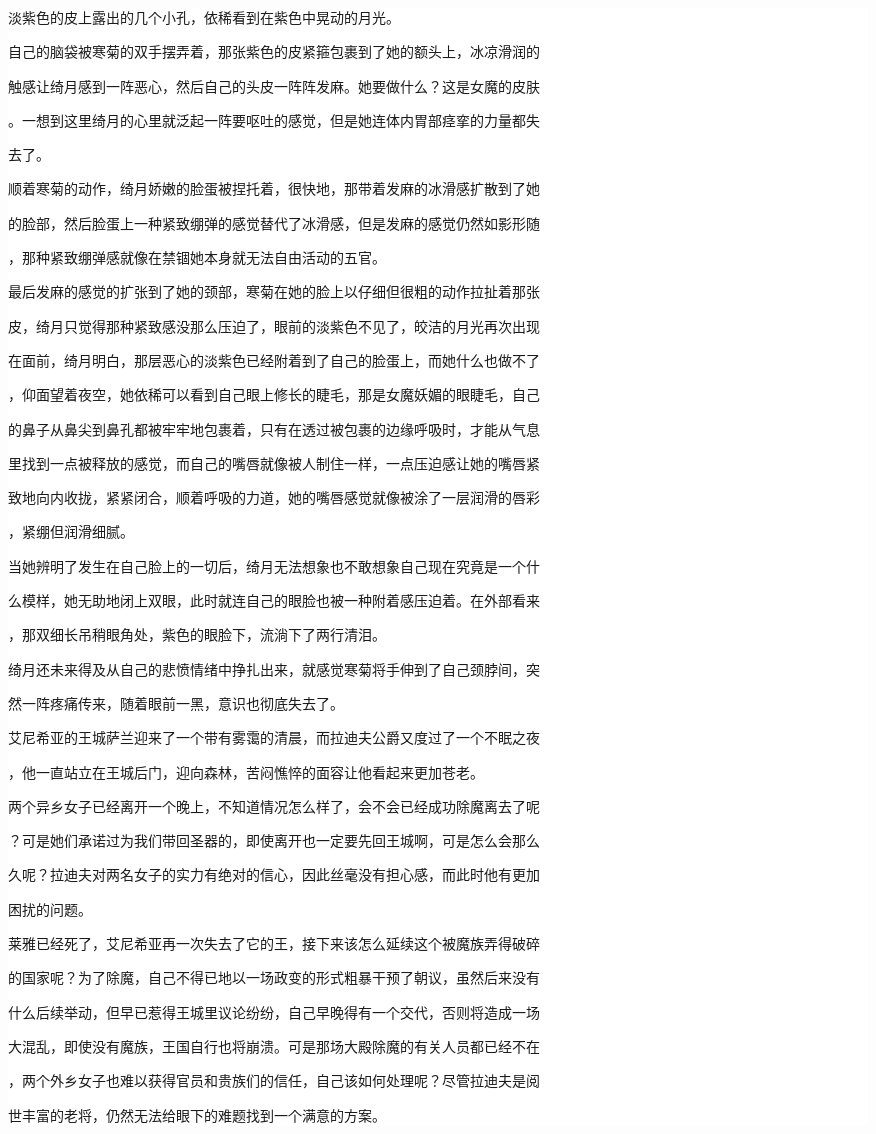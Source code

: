 淡紫色的皮上露出的几个小孔，依稀看到在紫色中晃动的月光。

自己的脑袋被寒菊的双手摆弄着，那张紫色的皮紧箍包裹到了她的额头上，冰凉滑润的

触感让绮月感到一阵恶心，然后自己的头皮一阵阵发麻。她要做什么？这是女魔的皮肤

。一想到这里绮月的心里就泛起一阵要呕吐的感觉，但是她连体内胃部痉挛的力量都失

去了。

顺着寒菊的动作，绮月娇嫩的脸蛋被捏托着，很快地，那带着发麻的冰滑感扩散到了她

的脸部，然后脸蛋上一种紧致绷弹的感觉替代了冰滑感，但是发麻的感觉仍然如影形随

，那种紧致绷弹感就像在禁锢她本身就无法自由活动的五官。

最后发麻的感觉的扩张到了她的颈部，寒菊在她的脸上以仔细但很粗的动作拉扯着那张

皮，绮月只觉得那种紧致感没那么压迫了，眼前的淡紫色不见了，皎洁的月光再次出现

在面前，绮月明白，那层恶心的淡紫色已经附着到了自己的脸蛋上，而她什么也做不了

，仰面望着夜空，她依稀可以看到自己眼上修长的睫毛，那是女魔妖媚的眼睫毛，自己

的鼻子从鼻尖到鼻孔都被牢牢地包裹着，只有在透过被包裹的边缘呼吸时，才能从气息

里找到一点被释放的感觉，而自己的嘴唇就像被人制住一样，一点压迫感让她的嘴唇紧

致地向内收拢，紧紧闭合，顺着呼吸的力道，她的嘴唇感觉就像被涂了一层润滑的唇彩

，紧绷但润滑细腻。

当她辨明了发生在自己脸上的一切后，绮月无法想象也不敢想象自己现在究竟是一个什

么模样，她无助地闭上双眼，此时就连自己的眼脸也被一种附着感压迫着。在外部看来

，那双细长吊稍眼角处，紫色的眼脸下，流淌下了两行清泪。

绮月还未来得及从自己的悲愤情绪中挣扎出来，就感觉寒菊将手伸到了自己颈脖间，突

然一阵疼痛传来，随着眼前一黑，意识也彻底失去了。

艾尼希亚的王城萨兰迎来了一个带有雾霭的清晨，而拉迪夫公爵又度过了一个不眠之夜

，他一直站立在王城后门，迎向森林，苦闷憔悴的面容让他看起来更加苍老。

两个异乡女子已经离开一个晚上，不知道情况怎么样了，会不会已经成功除魔离去了呢

？可是她们承诺过为我们带回圣器的，即使离开也一定要先回王城啊，可是怎么会那么

久呢？拉迪夫对两名女子的实力有绝对的信心，因此丝毫没有担心感，而此时他有更加

困扰的问题。

莱雅已经死了，艾尼希亚再一次失去了它的王，接下来该怎么延续这个被魔族弄得破碎

的国家呢？为了除魔，自己不得已地以一场政变的形式粗暴干预了朝议，虽然后来没有

什么后续举动，但早已惹得王城里议论纷纷，自己早晚得有一个交代，否则将造成一场

大混乱，即使没有魔族，王国自行也将崩溃。可是那场大殿除魔的有关人员都已经不在

，两个外乡女子也难以获得官员和贵族们的信任，自己该如何处理呢？尽管拉迪夫是阅

世丰富的老将，仍然无法给眼下的难题找到一个满意的方案。
